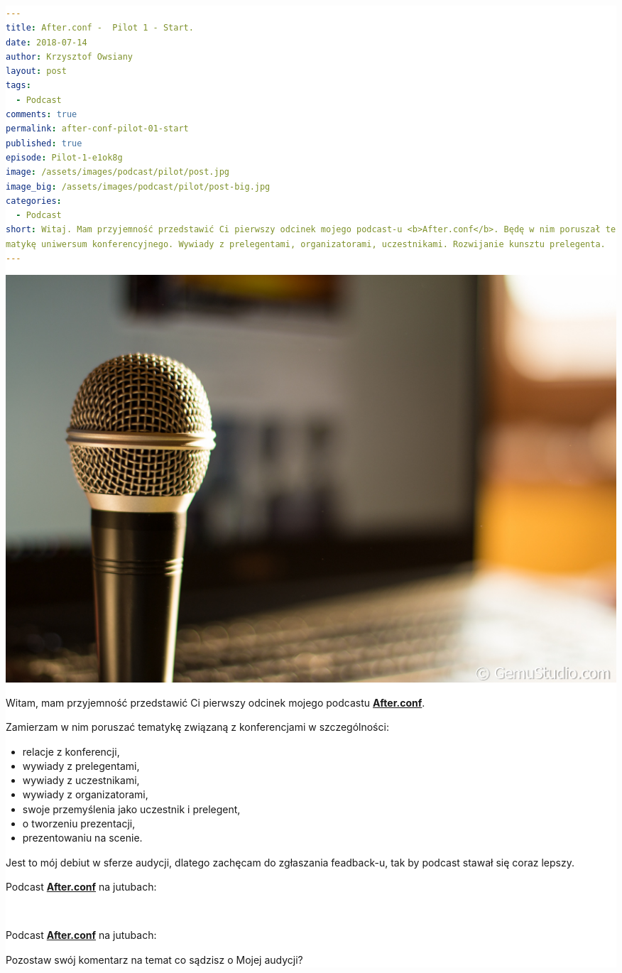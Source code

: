```yaml
---
title: After.conf -  Pilot 1 - Start.
date: 2018-07-14
author: Krzysztof Owsiany
layout: post
tags:
  - Podcast  
comments: true
permalink: after-conf-pilot-01-start
published: true
episode: Pilot-1-e1ok8g
image: /assets/images/podcast/pilot/post.jpg
image_big: /assets/images/podcast/pilot/post-big.jpg
categories:
  - Podcast
short: Witaj. Mam przyjemność przedstawić Ci pierwszy odcinek mojego podcast-u <b>After.conf</b>. Będę w nim poruszał tematykę uniwersum konferencyjnego. Wywiady z prelegentami, organizatorami, uczestnikami. Rozwijanie kunsztu prelegenta. 
---
```

![Podcast - After.conf Pilot - 1 - Start][post-big]

Witam, mam przyjemność przedstawić Ci pierwszy odcinek mojego podcastu **[After.conf]**.

Zamierzam w nim poruszać tematykę związaną z konferencjami w szczególności:

* relacje z konferencji,
* wywiady z prelegentami,
* wywiady z uczestnikami,
* wywiady z organizatorami,
* swoje przemyślenia jako uczestnik i prelegent,
* o tworzeniu prezentacji,
* prezentowaniu na scenie.

Jest to mój debiut w sferze audycji, dlatego zachęcam do zgłaszania feadback-u, tak by podcast stawał się coraz lepszy.

Podcast **[After.conf]** na jutubach:

<div style="padding: 10px;" markdown="1">
  <iframe src="https://anchor.fm/after-conf/embed/episodes/Pilot-1-e1ok8g" 
    frameborder="0" scrolling="no" style="width:100%;height:100%;"></iframe>
</div>

Podcast **[After.conf]** na jutubach:

<div width="640" height="480" style="margin-left:auto; margin-right:auto;">
<embed width="100%" height="480" src="https://www.youtube.com/embed/q_dB0OIg-z8"/>
</div >


Pozostaw swój komentarz na temat co sądzisz o Mojej audycji?


[post]: /assets/images/podcast/pilot/post.jpg
[post-big]: /assets/images/podcast/pilot/post-big.jpg

[After.conf]: {{site.url}}/after-conf